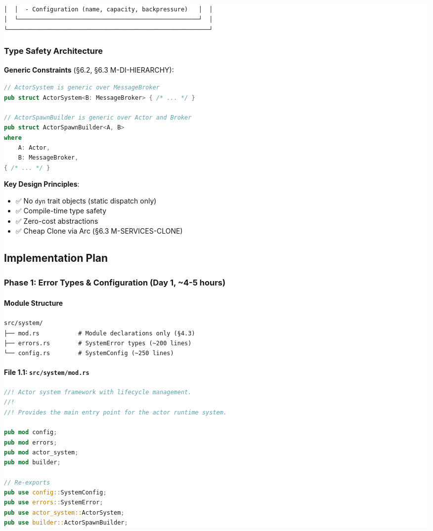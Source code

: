```
│  │  - Configuration (name, capacity, backpressure)   │  │
│  └───────────────────────────────────────────────────┘  │
└─────────────────────────────────────────────────────────┘
```

### Type Safety Architecture

**Generic Constraints** (§6.2, §6.3 M-DI-HIERARCHY):
```rust
// ActorSystem is generic over MessageBroker
pub struct ActorSystem<B: MessageBroker> { /* ... */ }

// ActorSpawnBuilder is generic over Actor and Broker
pub struct ActorSpawnBuilder<A, B> 
where
    A: Actor,
    B: MessageBroker,
{ /* ... */ }
```

**Key Design Principles**:
- ✅ No `dyn` trait objects (static dispatch only)
- ✅ Compile-time type safety
- ✅ Zero-cost abstractions
- ✅ Cheap Clone via Arc<Inner> (§6.3 M-SERVICES-CLONE)

## Implementation Plan

### Phase 1: Error Types & Configuration (Day 1, ~4-5 hours)

#### Module Structure
```
src/system/
├── mod.rs           # Module declarations only (§4.3)
├── errors.rs        # SystemError types (~200 lines)
└── config.rs        # SystemConfig (~250 lines)
```

#### File 1.1: `src/system/mod.rs`
```rust
//! Actor system framework with lifecycle management.
//!
//! Provides the main entry point for the actor runtime system.

pub mod config;
pub mod errors;
pub mod actor_system;
pub mod builder;

// Re-exports
pub use config::SystemConfig;
pub use errors::SystemError;
pub use actor_system::ActorSystem;
pub use builder::ActorSpawnBuilder;
```
